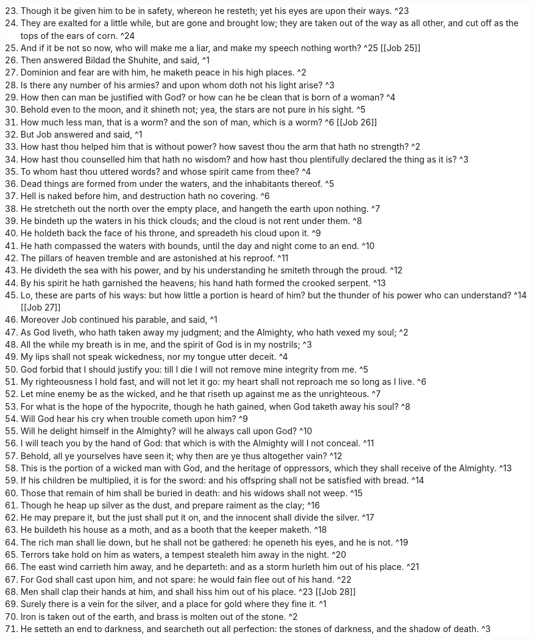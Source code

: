 23. Though it be given him to be in safety, whereon he resteth; yet his eyes are upon their ways. ^23
 24. They are exalted for a little while, but are gone and brought low; they are taken out of the way as all other, and cut off as the tops of the ears of corn. ^24
 25. And if it be not so now, who will make me a liar, and make my speech nothing worth? ^25
 [[Job 25]]
 1. Then answered Bildad the Shuhite, and said, ^1
 2. Dominion and fear are with him, he maketh peace in his high places. ^2
 3. Is there any number of his armies? and upon whom doth not his light arise? ^3
 4. How then can man be justified with God? or how can he be clean that is born of a woman? ^4
 5. Behold even to the moon, and it shineth not; yea, the stars are not pure in his sight. ^5
 6. How much less man, that is a worm? and the son of man, which is a worm? ^6
 [[Job 26]]
 1. But Job answered and said, ^1
 2. How hast thou helped him that is without power? how savest thou the arm that hath no strength? ^2
 3. How hast thou counselled him that hath no wisdom? and how hast thou plentifully declared the thing as it is? ^3
 4. To whom hast thou uttered words? and whose spirit came from thee? ^4
 5. Dead things are formed from under the waters, and the inhabitants thereof. ^5
 6. Hell is naked before him, and destruction hath no covering. ^6
 7. He stretcheth out the north over the empty place, and hangeth the earth upon nothing. ^7
 8. He bindeth up the waters in his thick clouds; and the cloud is not rent under them. ^8
 9. He holdeth back the face of his throne, and spreadeth his cloud upon it. ^9
 10. He hath compassed the waters with bounds, until the day and night come to an end. ^10
 11. The pillars of heaven tremble and are astonished at his reproof. ^11
 12. He divideth the sea with his power, and by his understanding he smiteth through the proud. ^12
 13. By his spirit he hath garnished the heavens; his hand hath formed the crooked serpent. ^13
 14. Lo, these are parts of his ways: but how little a portion is heard of him? but the thunder of his power who can understand? ^14
 [[Job 27]]
 1. Moreover Job continued his parable, and said, ^1
 2. As God liveth, who hath taken away my judgment; and the Almighty, who hath vexed my soul; ^2
 3. All the while my breath is in me, and the spirit of God is in my nostrils; ^3
 4. My lips shall not speak wickedness, nor my tongue utter deceit. ^4
 5. God forbid that I should justify you: till I die I will not remove mine integrity from me. ^5
 6. My righteousness I hold fast, and will not let it go: my heart shall not reproach me so long as I live. ^6
 7. Let mine enemy be as the wicked, and he that riseth up against me as the unrighteous. ^7
 8. For what is the hope of the hypocrite, though he hath gained, when God taketh away his soul? ^8
 9. Will God hear his cry when trouble cometh upon him? ^9
 10. Will he delight himself in the Almighty? will he always call upon God? ^10
 11. I will teach you by the hand of God: that which is with the Almighty will I not conceal. ^11
 12. Behold, all ye yourselves have seen it; why then are ye thus altogether vain? ^12
 13. This is the portion of a wicked man with God, and the heritage of oppressors, which they shall receive of the Almighty. ^13
 14. If his children be multiplied, it is for the sword: and his offspring shall not be satisfied with bread. ^14
 15. Those that remain of him shall be buried in death: and his widows shall not weep. ^15
 16. Though he heap up silver as the dust, and prepare raiment as the clay; ^16
 17. He may prepare it, but the just shall put it on, and the innocent shall divide the silver. ^17
 18. He buildeth his house as a moth, and as a booth that the keeper maketh. ^18
 19. The rich man shall lie down, but he shall not be gathered: he openeth his eyes, and he is not. ^19
 20. Terrors take hold on him as waters, a tempest stealeth him away in the night. ^20
 21. The east wind carrieth him away, and he departeth: and as a storm hurleth him out of his place. ^21
 22. For God shall cast upon him, and not spare: he would fain flee out of his hand. ^22
 23. Men shall clap their hands at him, and shall hiss him out of his place. ^23
 [[Job 28]]
 1. Surely there is a vein for the silver, and a place for gold where they fine it. ^1
 2. Iron is taken out of the earth, and brass is molten out of the stone. ^2
 3. He setteth an end to darkness, and searcheth out all perfection: the stones of darkness, and the shadow of death. ^3